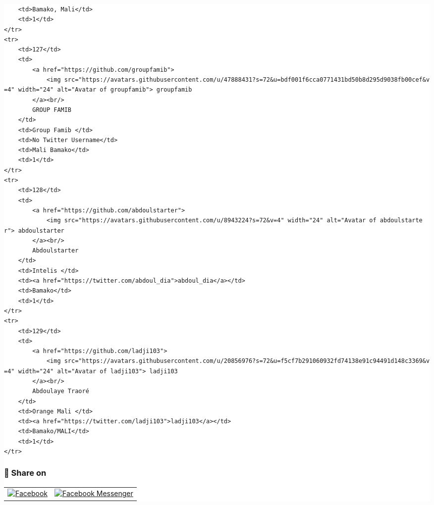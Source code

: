 		<td>Bamako, Mali</td>
		<td>1</td>
	</tr>
	<tr>
		<td>127</td>
		<td>
			<a href="https://github.com/groupfamib">
				<img src="https://avatars.githubusercontent.com/u/47888431?s=72&u=bdf001f6cca0771431bd50b8d295d9038fb00cef&v=4" width="24" alt="Avatar of groupfamib"> groupfamib
			</a><br/>
			GROUP FAMIB
		</td>
		<td>Group Famib </td>
		<td>No Twitter Username</td>
		<td>Mali Bamako</td>
		<td>1</td>
	</tr>
	<tr>
		<td>128</td>
		<td>
			<a href="https://github.com/abdoulstarter">
				<img src="https://avatars.githubusercontent.com/u/8943224?s=72&v=4" width="24" alt="Avatar of abdoulstarter"> abdoulstarter
			</a><br/>
			Abdoulstarter
		</td>
		<td>Intelis </td>
		<td><a href="https://twitter.com/abdoul_dia">abdoul_dia</a></td>
		<td>Bamako</td>
		<td>1</td>
	</tr>
	<tr>
		<td>129</td>
		<td>
			<a href="https://github.com/ladji103">
				<img src="https://avatars.githubusercontent.com/u/20856976?s=72&u=f5cf7b291060932fd74138e91c94491d148c3369&v=4" width="24" alt="Avatar of ladji103"> ladji103
			</a><br/>
			Abdoulaye Traoré
		</td>
		<td>Orange Mali </td>
		<td><a href="https://twitter.com/ladji103">ladji103</a></td>
		<td>Bamako/MALI</td>
		<td>1</td>
	</tr>
</table>

### 🚀 Share on

<table>
	<tr>
		<td>
			<a href="https://web.facebook.com/sharer.php?t=Top%20GitHub%20Users%20By%20Followers%20in%20Mali&u=https://github.com/Zaid-maker/top-github-users-list/blob/main/markdown/followers/mali.md&_rdc=1&_rdr">
				<img src="https://github.com/gayanvoice/github-active-users-monitor/raw/master/public/images/icons/facebook.svg" height="48" width="48" alt="Facebook"/>
			</a>
		</td>
		<td>
			<a href="https://www.facebook.com/dialog/send?link=https://github.com/Zaid-maker/top-github-users-list/blob/main/markdown/followers/mali.md&app_id=291494419107518&redirect_uri=https://github.com/Zaid-maker/top-github-users-list/blob/main/markdown/followers/mali.md">
				<img src="https://github.com/gayanvoice/github-active-users-monitor/raw/master/public/images/icons/facebook_messenger.svg" height="48" width="48" alt="Facebook Messenger"/>
			</a>